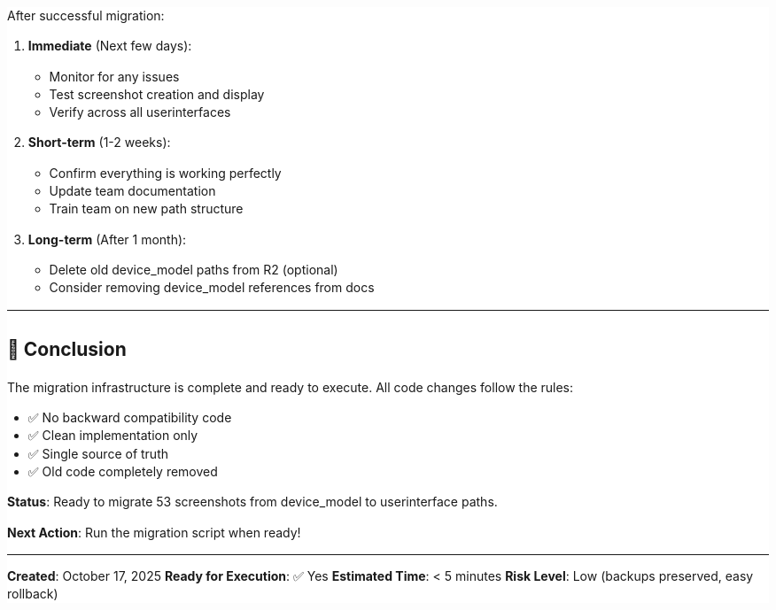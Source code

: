 After successful migration:

1. **Immediate** (Next few days):
   - Monitor for any issues
   - Test screenshot creation and display
   - Verify across all userinterfaces

2. **Short-term** (1-2 weeks):
   - Confirm everything is working perfectly
   - Update team documentation
   - Train team on new path structure

3. **Long-term** (After 1 month):
   - Delete old device_model paths from R2 (optional)
   - Consider removing device_model references from docs

---

## 🎉 Conclusion

The migration infrastructure is complete and ready to execute. All code changes follow the rules:

- ✅ No backward compatibility code
- ✅ Clean implementation only
- ✅ Single source of truth
- ✅ Old code completely removed

**Status**: Ready to migrate 53 screenshots from device_model to userinterface paths.

**Next Action**: Run the migration script when ready!

---

**Created**: October 17, 2025
**Ready for Execution**: ✅ Yes
**Estimated Time**: < 5 minutes
**Risk Level**: Low (backups preserved, easy rollback)


